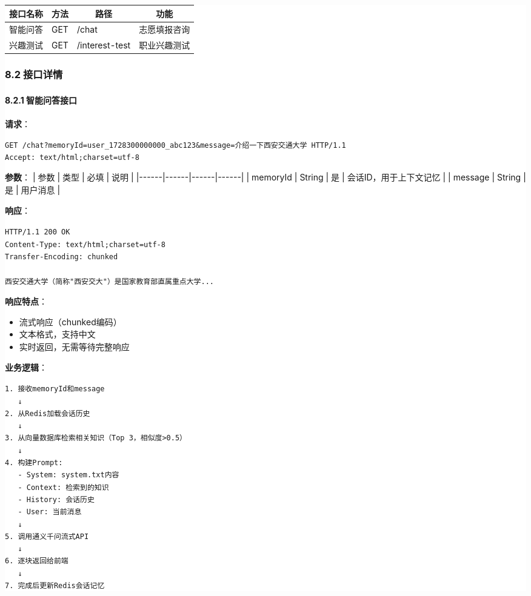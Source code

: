 | 接口名称 | 方法 | 路径 | 功能 |
|---------|------|------|------|
| 智能问答 | GET | /chat | 志愿填报咨询 |
| 兴趣测试 | GET | /interest-test | 职业兴趣测试 |

### 8.2 接口详情

#### 8.2.1 智能问答接口

**请求**：
```http
GET /chat?memoryId=user_1728300000000_abc123&message=介绍一下西安交通大学 HTTP/1.1
Accept: text/html;charset=utf-8
```

**参数**：
| 参数 | 类型 | 必填 | 说明 |
|------|------|------|------|
| memoryId | String | 是 | 会话ID，用于上下文记忆 |
| message | String | 是 | 用户消息 |

**响应**：
```http
HTTP/1.1 200 OK
Content-Type: text/html;charset=utf-8
Transfer-Encoding: chunked

西安交通大学（简称"西安交大"）是国家教育部直属重点大学...
```

**响应特点**：
- 流式响应（chunked编码）
- 文本格式，支持中文
- 实时返回，无需等待完整响应

**业务逻辑**：
```
1. 接收memoryId和message
   ↓
2. 从Redis加载会话历史
   ↓
3. 从向量数据库检索相关知识（Top 3，相似度>0.5）
   ↓
4. 构建Prompt:
   - System: system.txt内容
   - Context: 检索到的知识
   - History: 会话历史
   - User: 当前消息
   ↓
5. 调用通义千问流式API
   ↓
6. 逐块返回给前端
   ↓
7. 完成后更新Redis会话记忆
```
